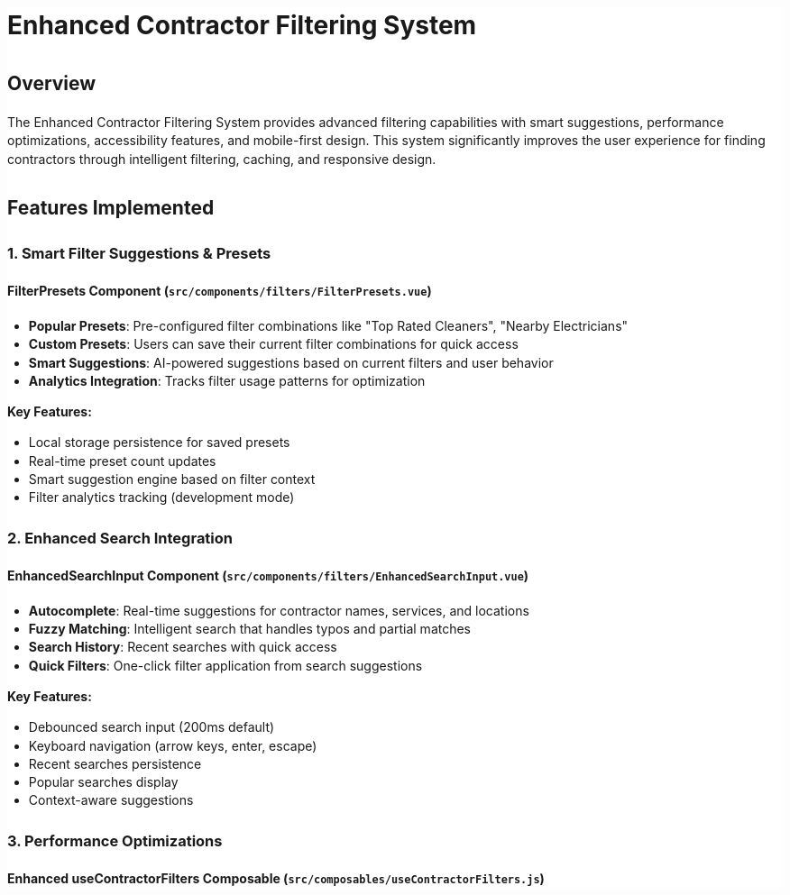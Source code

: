 # Enhanced Contractor Filtering System

## Overview

The Enhanced Contractor Filtering System provides advanced filtering capabilities with smart suggestions, performance optimizations, accessibility features, and mobile-first design. This system significantly improves the user experience for finding contractors through intelligent filtering, caching, and responsive design.

## Features Implemented

### 1. Smart Filter Suggestions & Presets

#### FilterPresets Component (`src/components/filters/FilterPresets.vue`)

- **Popular Presets**: Pre-configured filter combinations like "Top Rated Cleaners", "Nearby Electricians"
- **Custom Presets**: Users can save their current filter combinations for quick access
- **Smart Suggestions**: AI-powered suggestions based on current filters and user behavior
- **Analytics Integration**: Tracks filter usage patterns for optimization

**Key Features:**

- Local storage persistence for saved presets
- Real-time preset count updates
- Smart suggestion engine based on filter context
- Filter analytics tracking (development mode)

### 2. Enhanced Search Integration

#### EnhancedSearchInput Component (`src/components/filters/EnhancedSearchInput.vue`)

- **Autocomplete**: Real-time suggestions for contractor names, services, and locations
- **Fuzzy Matching**: Intelligent search that handles typos and partial matches
- **Search History**: Recent searches with quick access
- **Quick Filters**: One-click filter application from search suggestions

**Key Features:**

- Debounced search input (200ms default)
- Keyboard navigation (arrow keys, enter, escape)
- Recent searches persistence
- Popular searches display
- Context-aware suggestions

### 3. Performance Optimizations

#### Enhanced useContractorFilters Composable (`src/composables/useContractorFilters.js`)
